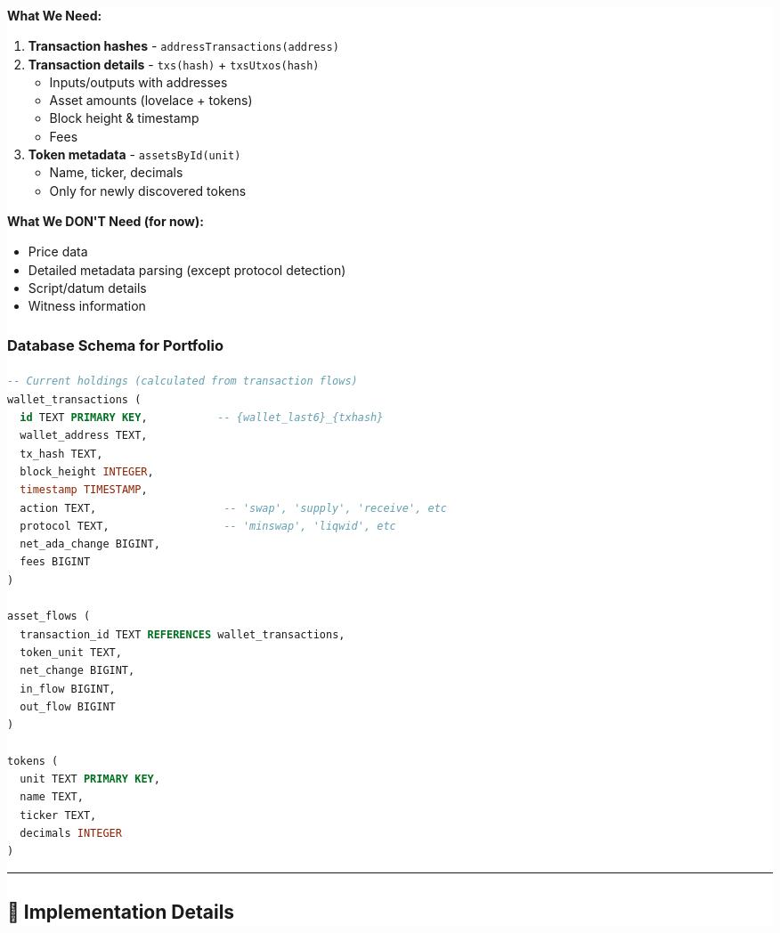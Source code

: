 **What We Need:**
1. **Transaction hashes** - `addressTransactions(address)`
2. **Transaction details** - `txs(hash)` + `txsUtxos(hash)`
   - Inputs/outputs with addresses
   - Asset amounts (lovelace + tokens)
   - Block height & timestamp
   - Fees
3. **Token metadata** - `assetsById(unit)`
   - Name, ticker, decimals
   - Only for newly discovered tokens

**What We DON'T Need (for now):**
- Price data
- Detailed metadata parsing (except protocol detection)
- Script/datum details
- Witness information

### Database Schema for Portfolio

```sql
-- Current holdings (calculated from transaction flows)
wallet_transactions (
  id TEXT PRIMARY KEY,           -- {wallet_last6}_{txhash}
  wallet_address TEXT,
  tx_hash TEXT,
  block_height INTEGER,
  timestamp TIMESTAMP,
  action TEXT,                    -- 'swap', 'supply', 'receive', etc
  protocol TEXT,                  -- 'minswap', 'liqwid', etc
  net_ada_change BIGINT,
  fees BIGINT
)

asset_flows (
  transaction_id TEXT REFERENCES wallet_transactions,
  token_unit TEXT,
  net_change BIGINT,
  in_flow BIGINT,
  out_flow BIGINT
)

tokens (
  unit TEXT PRIMARY KEY,
  name TEXT,
  ticker TEXT,
  decimals INTEGER
)
```

---

## 🔧 Implementation Details

